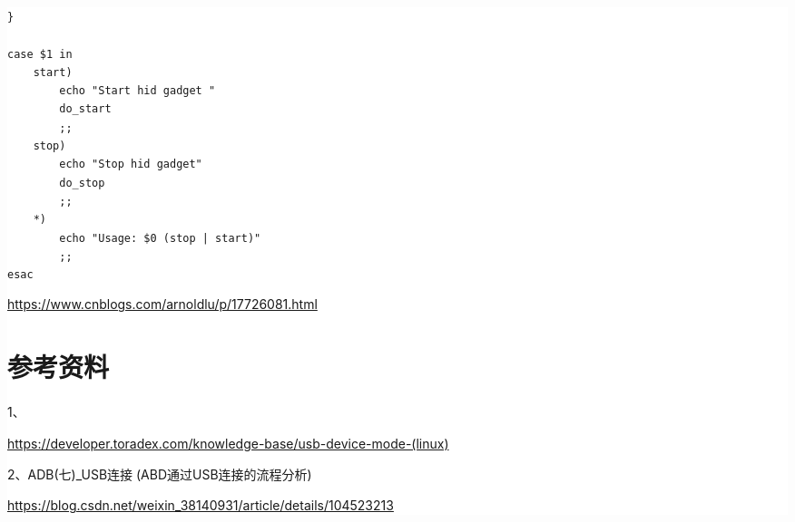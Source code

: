 ```
}

case $1 in
    start)
        echo "Start hid gadget "
        do_start
        ;;
    stop)
        echo "Stop hid gadget"
        do_stop
        ;;
    *)
        echo "Usage: $0 (stop | start)"
        ;;
esac
```



https://www.cnblogs.com/arnoldlu/p/17726081.html

# 参考资料

1、

https://developer.toradex.com/knowledge-base/usb-device-mode-(linux)

2、ADB(七)_USB连接 (ABD通过USB连接的流程分析)

https://blog.csdn.net/weixin_38140931/article/details/104523213